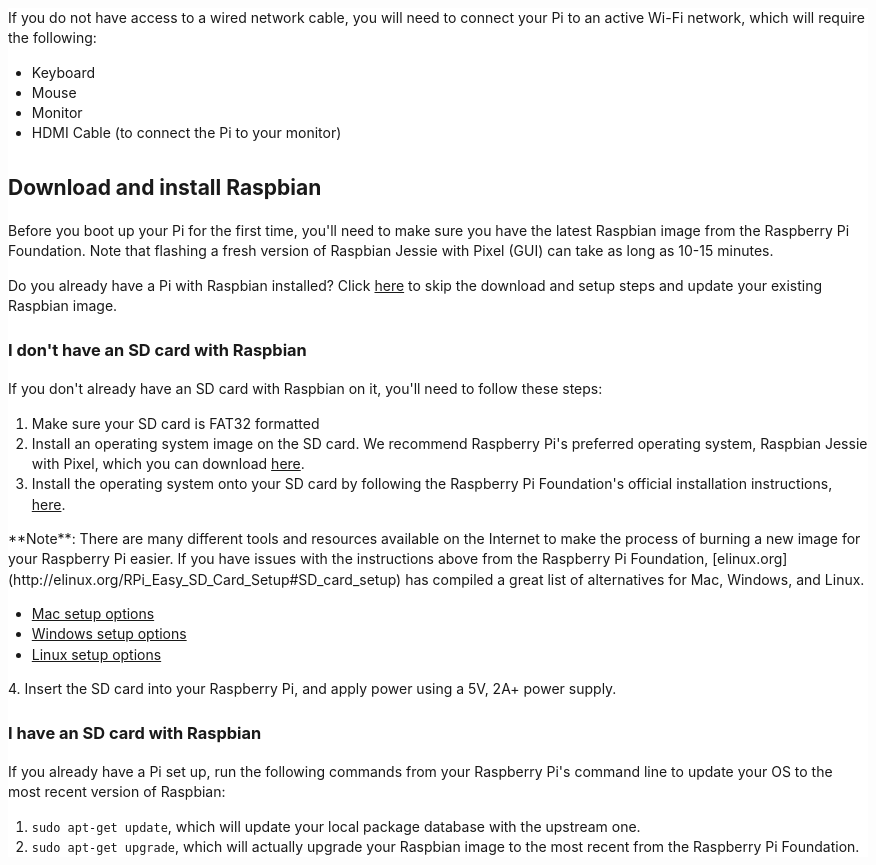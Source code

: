If you do not have access to a wired network cable, you will need to connect your Pi to an active Wi-Fi network, which will require the following:

- Keyboard
- Mouse
- Monitor
- HDMI Cable (to connect the Pi to your monitor)

## Download and install Raspbian
Before you boot up your Pi for the first time, you'll need to make sure you have the latest Raspbian image from the Raspberry Pi Foundation. Note that flashing a fresh version of Raspbian Jessie with Pixel (GUI) can take as long as 10-15 minutes.

Do you already have a Pi with Raspbian installed? Click [here](/guide/getting-started/start/raspberry-pi/#i-have-an-sd-card-with-raspbian) to skip the download and setup steps and update your existing Raspbian image.

### I don't have an SD card with Raspbian

If you don't already have an SD card with Raspbian on it, you'll need to follow these steps:

1. Make sure your SD card is FAT32 formatted  
2. Install an operating system image on the SD card. We recommend Raspberry Pi's preferred operating system, Raspbian Jessie with Pixel, which you can download [here](https://www.raspberrypi.org/downloads/raspbian/).  
3. Install the operating system onto your SD card by following the Raspberry Pi Foundation's official installation instructions, [here](https://www.raspberrypi.org/documentation/installation/installing-images/README.md).  

<p class = "boxed">
**Note**: There are many different tools and resources available on the Internet to make the process of burning a new image for your Raspberry Pi easier. If you have issues with the instructions above from the Raspberry Pi Foundation, [elinux.org](http://elinux.org/RPi_Easy_SD_Card_Setup#SD_card_setup) has compiled a great list of alternatives for Mac, Windows, and Linux.  

  - [Mac setup options](http://elinux.org/RPi_Easy_SD_Card_Setup#Flashing_the_SD_card_using_Mac_OS_X)  
  - [Windows setup options](http://elinux.org/RPi_Easy_SD_Card_Setup#Flashing_the_SD_Card_using_Windows)  
  - [Linux setup options](http://elinux.org/RPi_Easy_SD_Card_Setup#Flashing_the_SD_Card_using_Linux_.28including_on_a_Raspberry_Pi.21.29)  

</p>


4\. Insert the SD card into your Raspberry Pi, and apply power using a 5V, 2A+ power supply.

### I have an SD card with Raspbian

If you already have a Pi set up, run the following commands from your Raspberry Pi's command line to update your OS to the most recent version of Raspbian:

1. `sudo apt-get update`, which will update your local package database with the upstream one.
2. `sudo apt-get upgrade`, which will actually upgrade your Raspbian image to the most recent from the Raspberry Pi Foundation.
